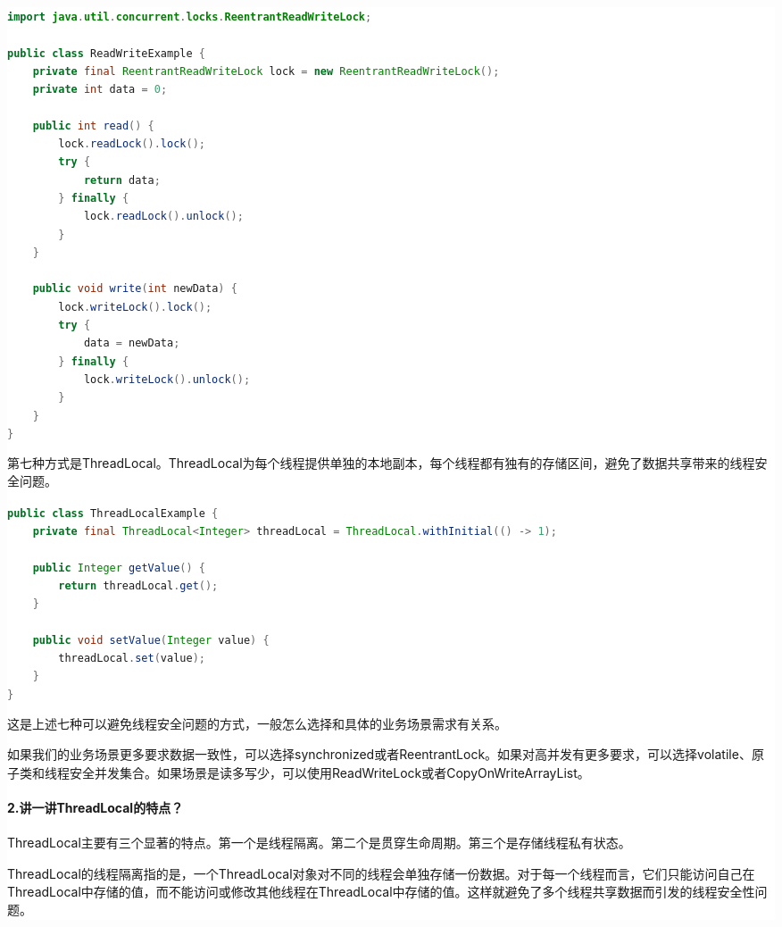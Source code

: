 ```java
import java.util.concurrent.locks.ReentrantReadWriteLock;

public class ReadWriteExample {
    private final ReentrantReadWriteLock lock = new ReentrantReadWriteLock();
    private int data = 0;

    public int read() {
        lock.readLock().lock();
        try {
            return data;
        } finally {
            lock.readLock().unlock();
        }
    }

    public void write(int newData) {
        lock.writeLock().lock();
        try {
            data = newData;
        } finally {
            lock.writeLock().unlock();
        }
    }
}
```

第七种方式是ThreadLocal。ThreadLocal为每个线程提供单独的本地副本，每个线程都有独有的存储区间，避免了数据共享带来的线程安全问题。

```java
public class ThreadLocalExample {
    private final ThreadLocal<Integer> threadLocal = ThreadLocal.withInitial(() -> 1);

    public Integer getValue() {
        return threadLocal.get();
    }

    public void setValue(Integer value) {
        threadLocal.set(value);
    }
}
```

这是上述七种可以避免线程安全问题的方式，一般怎么选择和具体的业务场景需求有关系。

如果我们的业务场景更多要求数据一致性，可以选择synchronized或者ReentrantLock。如果对高并发有更多要求，可以选择volatile、原子类和线程安全并发集合。如果场景是读多写少，可以使用ReadWriteLock或者CopyOnWriteArrayList。

#### 2.讲一讲ThreadLocal的特点？

ThreadLocal主要有三个显著的特点。第一个是线程隔离。第二个是贯穿生命周期。第三个是存储线程私有状态。

ThreadLocal的线程隔离指的是，一个ThreadLocal对象对不同的线程会单独存储一份数据。对于每一个线程而言，它们只能访问自己在ThreadLocal中存储的值，而不能访问或修改其他线程在ThreadLocal中存储的值。这样就避免了多个线程共享数据而引发的线程安全性问题。
